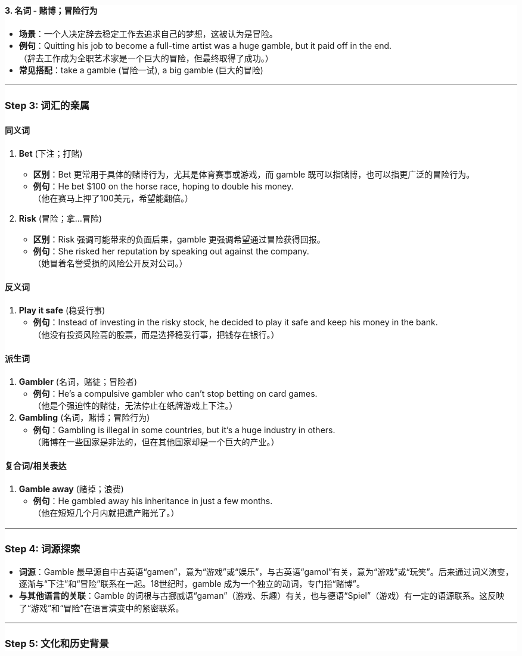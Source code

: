 #### 3. 名词 - 赌博；冒险行为
- **场景**：一个人决定辞去稳定工作去追求自己的梦想，这被认为是冒险。
- **例句**：Quitting his job to become a full-time artist was a huge gamble, but it paid off in the end.  
  （辞去工作成为全职艺术家是一个巨大的冒险，但最终取得了成功。）
- **常见搭配**：take a gamble (冒险一试), a big gamble (巨大的冒险)

---

### Step 3: 词汇的亲属

#### 同义词
1. **Bet** (下注；打赌)
   - **区别**：Bet 更常用于具体的赌博行为，尤其是体育赛事或游戏，而 gamble 既可以指赌博，也可以指更广泛的冒险行为。
   - **例句**：He bet $100 on the horse race, hoping to double his money.  
     （他在赛马上押了100美元，希望能翻倍。）

2. **Risk** (冒险；拿…冒险)
   - **区别**：Risk 强调可能带来的负面后果，gamble 更强调希望通过冒险获得回报。
   - **例句**：She risked her reputation by speaking out against the company.  
     （她冒着名誉受损的风险公开反对公司。）

#### 反义词
1. **Play it safe** (稳妥行事)
   - **例句**：Instead of investing in the risky stock, he decided to play it safe and keep his money in the bank.  
     （他没有投资风险高的股票，而是选择稳妥行事，把钱存在银行。）

#### 派生词
1. **Gambler** (名词，赌徒；冒险者)
   - **例句**：He’s a compulsive gambler who can’t stop betting on card games.  
     （他是个强迫性的赌徒，无法停止在纸牌游戏上下注。）
2. **Gambling** (名词，赌博；冒险行为)
   - **例句**：Gambling is illegal in some countries, but it’s a huge industry in others.  
     （赌博在一些国家是非法的，但在其他国家却是一个巨大的产业。）

#### 复合词/相关表达
1. **Gamble away** (赌掉；浪费)
   - **例句**：He gambled away his inheritance in just a few months.  
     （他在短短几个月内就把遗产赌光了。）

---

### Step 4: 词源探索

- **词源**：Gamble 最早源自中古英语“gamen”，意为“游戏”或“娱乐”，与古英语“gamol”有关，意为“游戏”或“玩笑”。后来通过词义演变，逐渐与“下注”和“冒险”联系在一起。18世纪时，gamble 成为一个独立的动词，专门指“赌博”。
- **与其他语言的关联**：Gamble 的词根与古挪威语“gaman”（游戏、乐趣）有关，也与德语“Spiel”（游戏）有一定的语源联系。这反映了“游戏”和“冒险”在语言演变中的紧密联系。

---

### Step 5: 文化和历史背景
